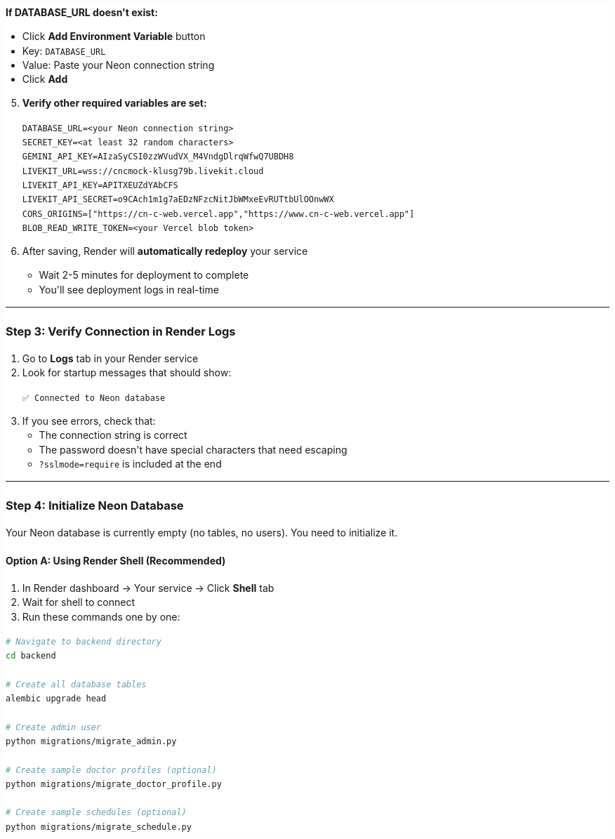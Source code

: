    **If DATABASE_URL doesn't exist:**
   - Click **Add Environment Variable** button
   - Key: `DATABASE_URL`
   - Value: Paste your Neon connection string
   - Click **Add**

5. **Verify other required variables are set:**
   ```
   DATABASE_URL=<your Neon connection string>
   SECRET_KEY=<at least 32 random characters>
   GEMINI_API_KEY=AIzaSyCSI0zzWVudVX_M4VndgDlrqWfwQ7UBDH8
   LIVEKIT_URL=wss://cncmock-klusg79b.livekit.cloud
   LIVEKIT_API_KEY=APITXEUZdYAbCFS
   LIVEKIT_API_SECRET=o9CAch1m1g7aEDzNFzcNitJbWMxeEvRUTtbUlOOnwWX
   CORS_ORIGINS=["https://cn-c-web.vercel.app","https://www.cn-c-web.vercel.app"]
   BLOB_READ_WRITE_TOKEN=<your Vercel blob token>
   ```

6. After saving, Render will **automatically redeploy** your service
   - Wait 2-5 minutes for deployment to complete
   - You'll see deployment logs in real-time

---

### **Step 3: Verify Connection in Render Logs**

1. Go to **Logs** tab in your Render service
2. Look for startup messages that should show:
   ```
   ✅ Connected to Neon database
   ```
3. If you see errors, check that:
   - The connection string is correct
   - The password doesn't have special characters that need escaping
   - `?sslmode=require` is included at the end

---

### **Step 4: Initialize Neon Database**

Your Neon database is currently empty (no tables, no users). You need to initialize it.

#### **Option A: Using Render Shell** (Recommended)

1. In Render dashboard → Your service → Click **Shell** tab
2. Wait for shell to connect
3. Run these commands one by one:

```bash
# Navigate to backend directory
cd backend

# Create all database tables
alembic upgrade head

# Create admin user
python migrations/migrate_admin.py

# Create sample doctor profiles (optional)
python migrations/migrate_doctor_profile.py

# Create sample schedules (optional)
python migrations/migrate_schedule.py
```
